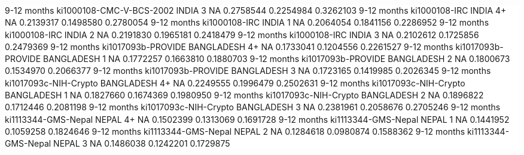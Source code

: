 9-12 months    ki1000108-CMC-V-BCS-2002   INDIA                          3                    NA                0.2758544    0.2254984   0.3262103
9-12 months    ki1000108-IRC              INDIA                          4+                   NA                0.2139317    0.1498580   0.2780054
9-12 months    ki1000108-IRC              INDIA                          1                    NA                0.2064054    0.1841156   0.2286952
9-12 months    ki1000108-IRC              INDIA                          2                    NA                0.2191830    0.1965181   0.2418479
9-12 months    ki1000108-IRC              INDIA                          3                    NA                0.2102612    0.1725856   0.2479369
9-12 months    ki1017093b-PROVIDE         BANGLADESH                     4+                   NA                0.1733041    0.1204556   0.2261527
9-12 months    ki1017093b-PROVIDE         BANGLADESH                     1                    NA                0.1772257    0.1663810   0.1880703
9-12 months    ki1017093b-PROVIDE         BANGLADESH                     2                    NA                0.1800673    0.1534970   0.2066377
9-12 months    ki1017093b-PROVIDE         BANGLADESH                     3                    NA                0.1723165    0.1419985   0.2026345
9-12 months    ki1017093c-NIH-Crypto      BANGLADESH                     4+                   NA                0.2249555    0.1996479   0.2502631
9-12 months    ki1017093c-NIH-Crypto      BANGLADESH                     1                    NA                0.1827660    0.1674369   0.1980950
9-12 months    ki1017093c-NIH-Crypto      BANGLADESH                     2                    NA                0.1896822    0.1712446   0.2081198
9-12 months    ki1017093c-NIH-Crypto      BANGLADESH                     3                    NA                0.2381961    0.2058676   0.2705246
9-12 months    ki1113344-GMS-Nepal        NEPAL                          4+                   NA                0.1502399    0.1313069   0.1691728
9-12 months    ki1113344-GMS-Nepal        NEPAL                          1                    NA                0.1441952    0.1059258   0.1824646
9-12 months    ki1113344-GMS-Nepal        NEPAL                          2                    NA                0.1284618    0.0980874   0.1588362
9-12 months    ki1113344-GMS-Nepal        NEPAL                          3                    NA                0.1486038    0.1242201   0.1729875
